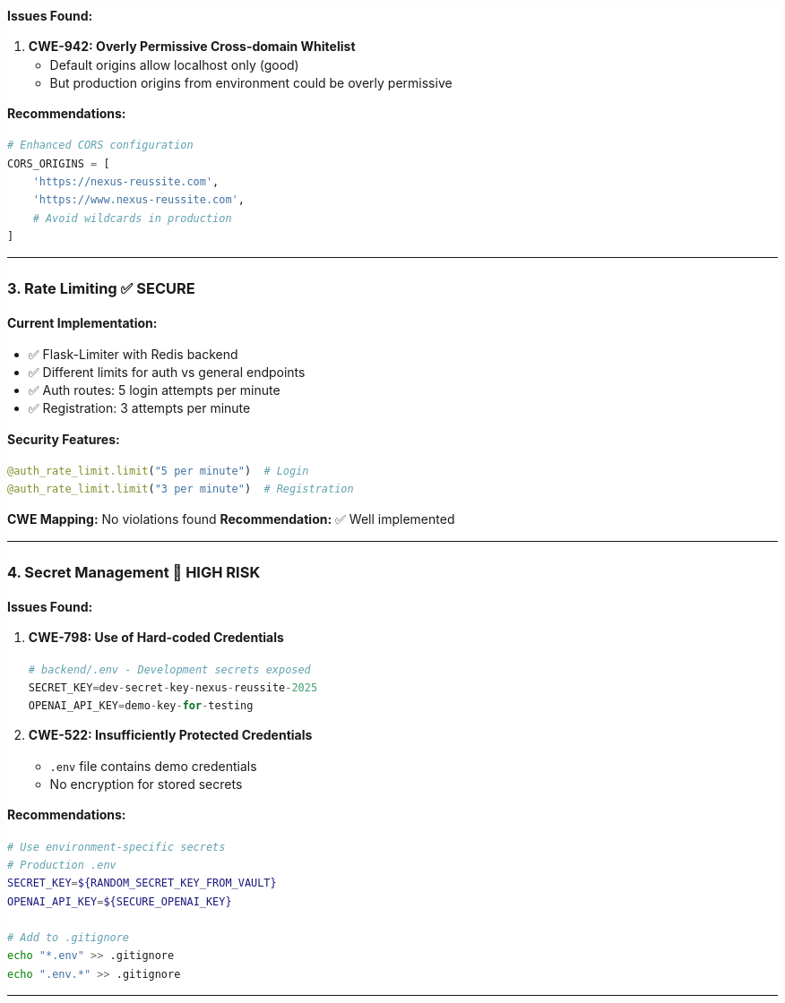 **Issues Found:**
1. **CWE-942: Overly Permissive Cross-domain Whitelist**
   - Default origins allow localhost only (good)
   - But production origins from environment could be overly permissive

**Recommendations:**
```python
# Enhanced CORS configuration
CORS_ORIGINS = [
    'https://nexus-reussite.com',
    'https://www.nexus-reussite.com',
    # Avoid wildcards in production
]
```

---

### 3. Rate Limiting ✅ SECURE

**Current Implementation:**
- ✅ Flask-Limiter with Redis backend
- ✅ Different limits for auth vs general endpoints
- ✅ Auth routes: 5 login attempts per minute
- ✅ Registration: 3 attempts per minute

**Security Features:**
```python
@auth_rate_limit.limit("5 per minute")  # Login
@auth_rate_limit.limit("3 per minute")  # Registration
```

**CWE Mapping:** No violations found
**Recommendation:** ✅ Well implemented

---

### 4. Secret Management 🚨 HIGH RISK

**Issues Found:**

1. **CWE-798: Use of Hard-coded Credentials**
   ```python
   # backend/.env - Development secrets exposed
   SECRET_KEY=dev-secret-key-nexus-reussite-2025
   OPENAI_API_KEY=demo-key-for-testing
   ```

2. **CWE-522: Insufficiently Protected Credentials**
   - `.env` file contains demo credentials
   - No encryption for stored secrets

**Recommendations:**
```bash
# Use environment-specific secrets
# Production .env
SECRET_KEY=${RANDOM_SECRET_KEY_FROM_VAULT}
OPENAI_API_KEY=${SECURE_OPENAI_KEY}

# Add to .gitignore
echo "*.env" >> .gitignore
echo ".env.*" >> .gitignore
```

---